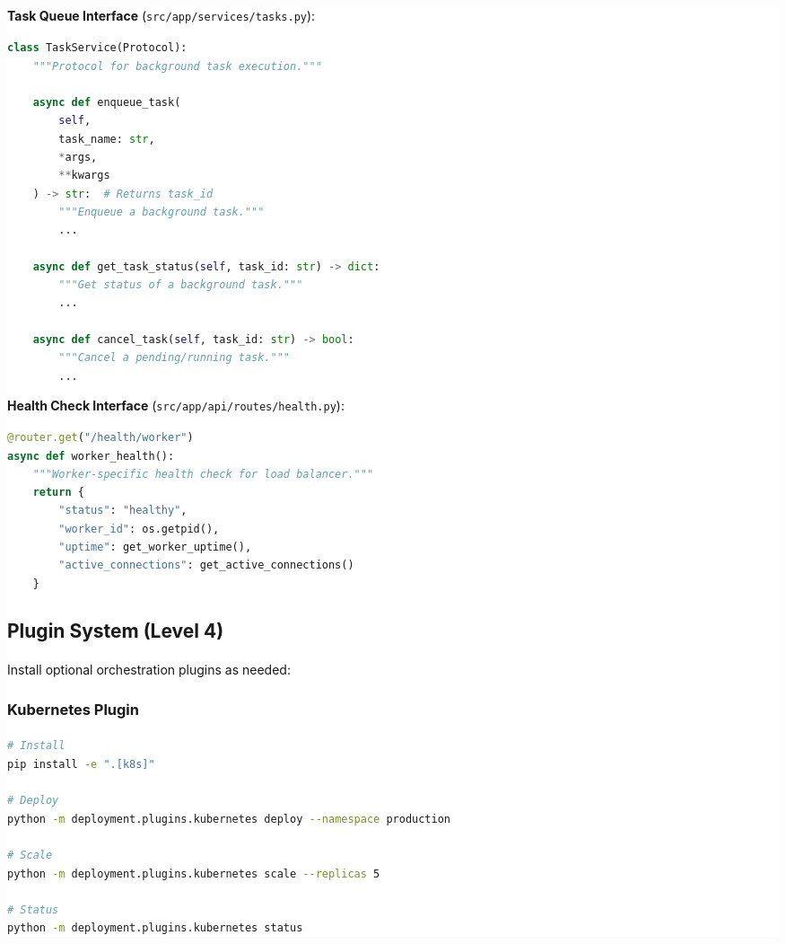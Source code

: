**Task Queue Interface** (`src/app/services/tasks.py`):
```python
class TaskService(Protocol):
    """Protocol for background task execution."""

    async def enqueue_task(
        self,
        task_name: str,
        *args,
        **kwargs
    ) -> str:  # Returns task_id
        """Enqueue a background task."""
        ...

    async def get_task_status(self, task_id: str) -> dict:
        """Get status of a background task."""
        ...

    async def cancel_task(self, task_id: str) -> bool:
        """Cancel a pending/running task."""
        ...
```

**Health Check Interface** (`src/app/api/routes/health.py`):
```python
@router.get("/health/worker")
async def worker_health():
    """Worker-specific health check for load balancer."""
    return {
        "status": "healthy",
        "worker_id": os.getpid(),
        "uptime": get_worker_uptime(),
        "active_connections": get_active_connections()
    }
```

## Plugin System (Level 4)

Install optional orchestration plugins as needed:

### Kubernetes Plugin
```bash
# Install
pip install -e ".[k8s]"

# Deploy
python -m deployment.plugins.kubernetes deploy --namespace production

# Scale
python -m deployment.plugins.kubernetes scale --replicas 5

# Status
python -m deployment.plugins.kubernetes status
```
